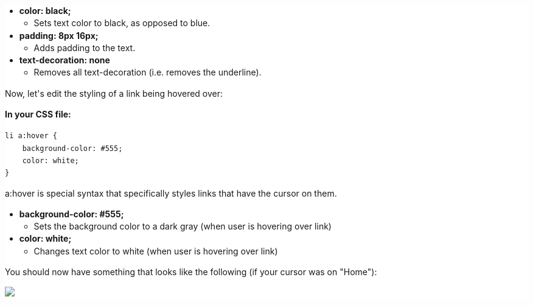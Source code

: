 - **color: black;**
  - Sets text color to black, as opposed to blue.
- **padding: 8px 16px;**
  - Adds padding to the text.
- **text-decoration: none**
  - Removes all text-decoration (i.e. removes the underline).

Now, let's edit the styling of a link being hovered over:

**In your CSS file:**

```
li a:hover {
    background-color: #555;
    color: white;
}
```

a:hover is special syntax that specifically styles links that have the cursor on them.

- **background-color: #555;**
  - Sets the background color to a dark gray (when user is hovering over link)
- **color: white;**
  - Changes text color to white (when user is hovering over link)

You should now have something that looks like the following (if your cursor was on "Home"):

<img src="https://lh3.googleusercontent.com/UItn2CGVR8kLOrKobSNk9hz9_4Fv94KGYTX43IhBUqfc5zTFd4IQv9GLabioG3ua_qdXrTV08FDlFodv9y2zdd_i2JIVL2MPbmlMI4IBgbz6gIak7aHv4fHgCzVftdblBDc25-R1" width="200px"/>

